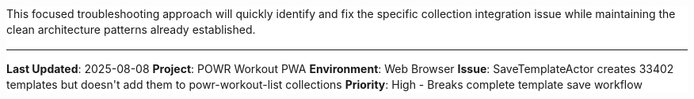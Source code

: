 This focused troubleshooting approach will quickly identify and fix the specific collection integration issue while maintaining the clean architecture patterns already established.

---

**Last Updated**: 2025-08-08
**Project**: POWR Workout PWA
**Environment**: Web Browser
**Issue**: SaveTemplateActor creates 33402 templates but doesn't add them to powr-workout-list collections
**Priority**: High - Breaks complete template save workflow
